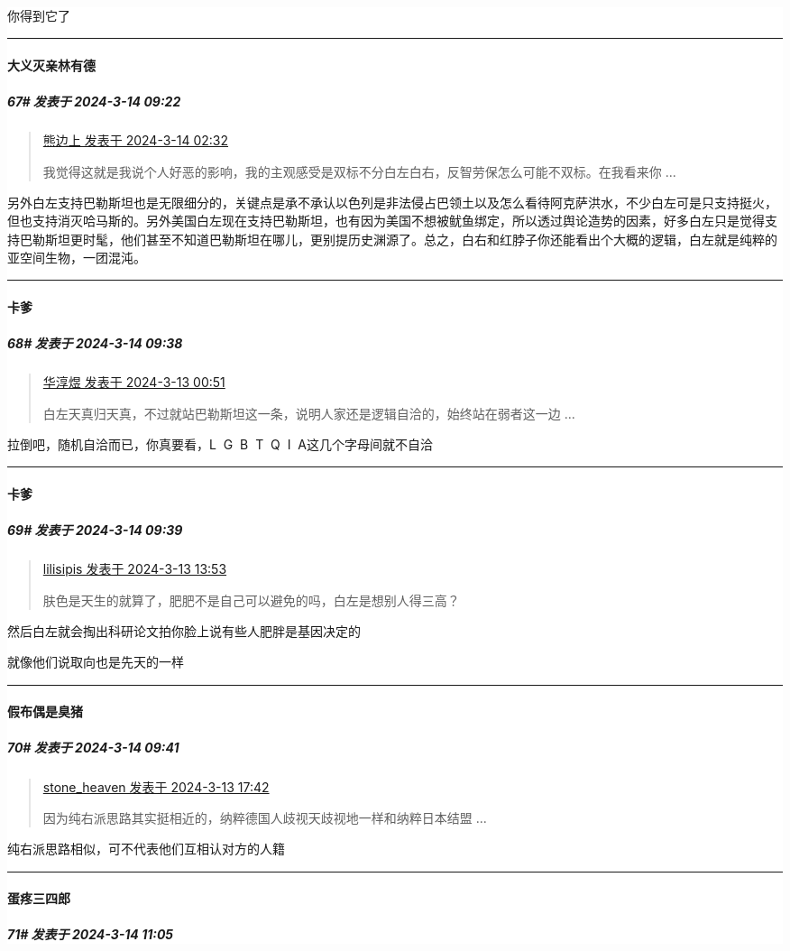 你得到它了


*****

####  大义灭亲林有德  
##### 67#       发表于 2024-3-14 09:22

<blockquote><a href="httphttps://bbs.saraba1st.com/2b/forum.php?mod=redirect&amp;goto=findpost&amp;pid=64247093&amp;ptid=2175295" target="_blank">熊边上 发表于 2024-3-14 02:32</a>

我觉得这就是我说个人好恶的影响，我的主观感受是双标不分白左白右，反智劳保怎么可能不双标。在我看来你 ...</blockquote>
另外白左支持巴勒斯坦也是无限细分的，关键点是承不承认以色列是非法侵占巴领土以及怎么看待阿克萨洪水，不少白左可是只支持挺火，但也支持消灭哈马斯的。另外美国白左现在支持巴勒斯坦，也有因为美国不想被鱿鱼绑定，所以透过舆论造势的因素，好多白左只是觉得支持巴勒斯坦更时髦，他们甚至不知道巴勒斯坦在哪儿，更别提历史渊源了。总之，白右和红脖子你还能看出个大概的逻辑，白左就是纯粹的亚空间生物，一团混沌。


*****

####  卡爹  
##### 68#       发表于 2024-3-14 09:38

<blockquote><a href="httphttps://bbs.saraba1st.com/2b/forum.php?mod=redirect&amp;goto=findpost&amp;pid=64235825&amp;ptid=2175295" target="_blank">华淳煜 发表于 2024-3-13 00:51</a>

白左天真归天真，不过就站巴勒斯坦这一条，说明人家还是逻辑自洽的，始终站在弱者这一边 ...</blockquote>
拉倒吧，随机自洽而已，你真要看，L  G  B  T  Q  I  A这几个字母间就不自洽

*****

####  卡爹  
##### 69#       发表于 2024-3-14 09:39

<blockquote><a href="httphttps://bbs.saraba1st.com/2b/forum.php?mod=redirect&amp;goto=findpost&amp;pid=64240767&amp;ptid=2175295" target="_blank">lilisipis 发表于 2024-3-13 13:53</a>

肤色是天生的就算了，肥肥不是自己可以避免的吗，白左是想别人得三高？</blockquote>
然后白左就会掏出科研论文拍你脸上说有些人肥胖是基因决定的

就像他们说取向也是先天的一样

*****

####  假布偶是臭猪  
##### 70#       发表于 2024-3-14 09:41

<blockquote><a href="httphttps://bbs.saraba1st.com/2b/forum.php?mod=redirect&amp;goto=findpost&amp;pid=64242975&amp;ptid=2175295" target="_blank">stone_heaven 发表于 2024-3-13 17:42</a>

因为纯右派思路其实挺相近的，纳粹德国人歧视天歧视地一样和纳粹日本结盟 ...</blockquote>
纯右派思路相似，可不代表他们互相认对方的人籍


*****

####  蛋疼三四郎  
##### 71#       发表于 2024-3-14 11:05

